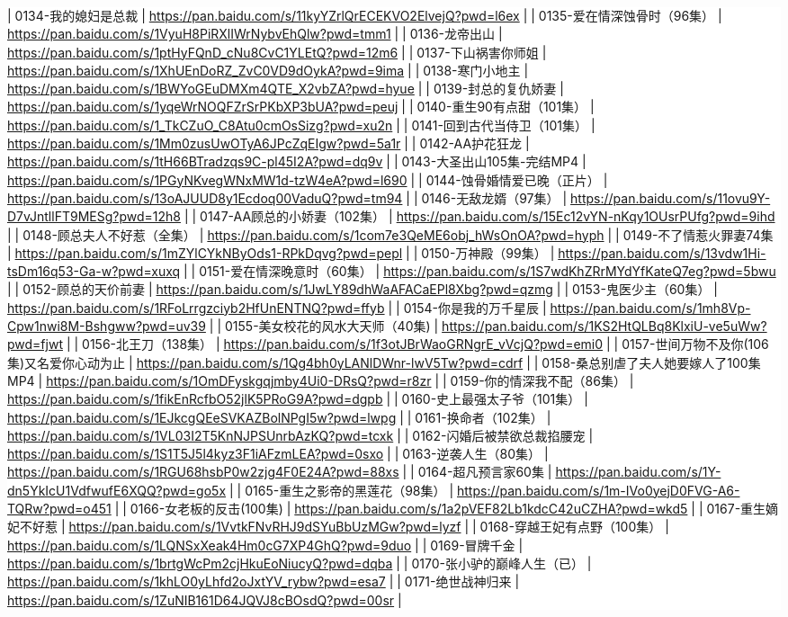 | 0134-我的媳妇是总裁                                          | https://pan.baidu.com/s/11kyYZrlQrECEKVO2ElvejQ?pwd=l6ex |
| 0135-爱在情深蚀骨时（96集）                                  | https://pan.baidu.com/s/1VyuH8PiRXlIWrNybvEhQlw?pwd=tmm1 |
| 0136-龙帝出山                                                | https://pan.baidu.com/s/1ptHyFQnD_cNu8CvC1YLEtQ?pwd=12m6 |
| 0137-下山祸害你师姐                                          | https://pan.baidu.com/s/1XhUEnDoRZ_ZvC0VD9dOykA?pwd=9ima |
| 0138-寒门小地主                                              | https://pan.baidu.com/s/1BWYoGEuDMXm4QTE_X2vbZA?pwd=hyue |
| 0139-封总的复仇娇妻                                          | https://pan.baidu.com/s/1yqeWrNOQFZrSrPKbXP3bUA?pwd=peuj |
| 0140-重生90有点甜（101集）                                   | https://pan.baidu.com/s/1_TkCZuO_C8Atu0cmOsSizg?pwd=xu2n |
| 0141-回到古代当侍卫（101集）                                 | https://pan.baidu.com/s/1Mm0zusUwOTyA6JPcZqEIgw?pwd=5a1r |
| 0142-AA护花狂龙                                              | https://pan.baidu.com/s/1tH66BTradzqs9C-pl45I2A?pwd=dq9v |
| 0143-大圣出山105集-完结MP4                                   | https://pan.baidu.com/s/1PGyNKvegWNxMW1d-tzW4eA?pwd=l690 |
| 0144-蚀骨婚情爱已晚（正片）                                  | https://pan.baidu.com/s/13oAJUUD8y1Ecdoq00VaduQ?pwd=tm94 |
| 0146-无敌龙婿（97集）                                        | https://pan.baidu.com/s/11ovu9Y-D7vJntllFT9MESg?pwd=12h8 |
| 0147-AA顾总的小娇妻（102集）                                 | https://pan.baidu.com/s/15Ec12vYN-nKqy1OUsrPUfg?pwd=9ihd |
| 0148-顾总夫人不好惹（全集）                                  | https://pan.baidu.com/s/1com7e3QeME6obj_hWsOnOA?pwd=hyph |
| 0149-不了情惹火罪妻74集                                      | https://pan.baidu.com/s/1mZYlCYkNByOds1-RPkDqvg?pwd=pepl |
| 0150-万神殿（99集）                                          | https://pan.baidu.com/s/13vdw1Hi-tsDm16q53-Ga-w?pwd=xuxq |
| 0151-爱在情深晚意时（60集）                                  | https://pan.baidu.com/s/1S7wdKhZRrMYdYfKateQ7eg?pwd=5bwu |
| 0152-顾总的天价前妻                                          | https://pan.baidu.com/s/1JwLY89dhWaAFACaEPl8Xbg?pwd=qzmg |
| 0153-鬼医少主（60集）                                        | https://pan.baidu.com/s/1RFoLrrgzciyb2HfUnENTNQ?pwd=ffyb |
| 0154-你是我的万千星辰                                        | https://pan.baidu.com/s/1mh8Vp-Cpw1nwi8M-Bshgww?pwd=uv39 |
| 0155-美女校花的风水大天师（40集)                             | https://pan.baidu.com/s/1KS2HtQLBq8KlxiU-ve5uWw?pwd=fjwt |
| 0156-北王刀（138集）                                         | https://pan.baidu.com/s/1f3otJBrWaoGRNgrE_vVcjQ?pwd=emi0 |
| 0157-世间万物不及你(106集)又名爱你心动为止                   | https://pan.baidu.com/s/1Qg4bh0yLANlDWnr-lwV5Tw?pwd=cdrf |
| 0158-桑总别虐了夫人她要嫁人了100集MP4                        | https://pan.baidu.com/s/1OmDFyskgqjmby4Ui0-DRsQ?pwd=r8zr |
| 0159-你的情深我不配（86集）                                  | https://pan.baidu.com/s/1fikEnRcfbO52jlK5PRoG9A?pwd=dgpb |
| 0160-史上最强太子爷（101集）                                 | https://pan.baidu.com/s/1EJkcgQEeSVKAZBolNPgI5w?pwd=lwpg |
| 0161-换命者（102集）                                         | https://pan.baidu.com/s/1VL03I2T5KnNJPSUnrbAzKQ?pwd=tcxk |
| 0162-闪婚后被禁欲总裁掐腰宠                                  | https://pan.baidu.com/s/1S1T5J5l4kyz3F1iAFzmLEA?pwd=0sxo |
| 0163-逆袭人生（80集）                                        | https://pan.baidu.com/s/1RGU68hsbP0w2zjg4F0E24A?pwd=88xs |
| 0164-超凡预言家60集                                          | https://pan.baidu.com/s/1Y-dn5YkIcU1VdfwufE6XQQ?pwd=go5x |
| 0165-重生之影帝的黑莲花（98集）                              | https://pan.baidu.com/s/1m-IVo0yejD0FVG-A6-TQRw?pwd=o451 |
| 0166-女老板的反击(100集)                                     | https://pan.baidu.com/s/1a2pVEF82Lb1kdcC42uCZHA?pwd=wkd5 |
| 0167-重生嫡妃不好惹                                          | https://pan.baidu.com/s/1VvtkFNvRHJ9dSYuBbUzMGw?pwd=lyzf |
| 0168-穿越王妃有点野（100集）                                 | https://pan.baidu.com/s/1LQNSxXeak4Hm0cG7XP4GhQ?pwd=9duo |
| 0169-冒牌千金                                                | https://pan.baidu.com/s/1brtgWcPm2cjHkuEoNiucyQ?pwd=dqba |
| 0170-张小驴的巅峰人生（已）                                  | https://pan.baidu.com/s/1khLO0yLhfd2oJxtYV_rybw?pwd=esa7 |
| 0171-绝世战神归来                                            | https://pan.baidu.com/s/1ZuNIB161D64JQVJ8cBOsdQ?pwd=00sr |